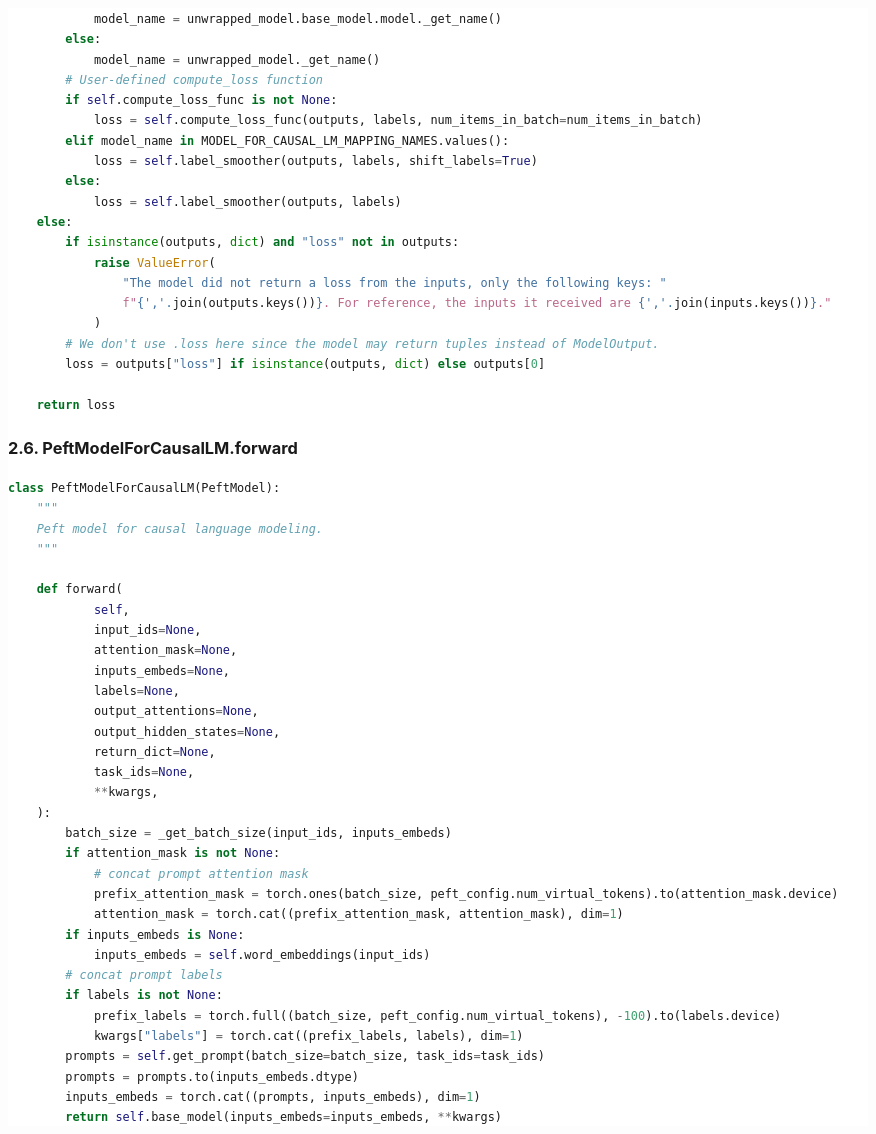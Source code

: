 ```python
            model_name = unwrapped_model.base_model.model._get_name()
        else:
            model_name = unwrapped_model._get_name()
        # User-defined compute_loss function
        if self.compute_loss_func is not None:
            loss = self.compute_loss_func(outputs, labels, num_items_in_batch=num_items_in_batch)
        elif model_name in MODEL_FOR_CAUSAL_LM_MAPPING_NAMES.values():
            loss = self.label_smoother(outputs, labels, shift_labels=True)
        else:
            loss = self.label_smoother(outputs, labels)
    else:
        if isinstance(outputs, dict) and "loss" not in outputs:
            raise ValueError(
                "The model did not return a loss from the inputs, only the following keys: "
                f"{','.join(outputs.keys())}. For reference, the inputs it received are {','.join(inputs.keys())}."
            )
        # We don't use .loss here since the model may return tuples instead of ModelOutput.
        loss = outputs["loss"] if isinstance(outputs, dict) else outputs[0]
    
    return loss
```

### 2.6. PeftModelForCausalLM.forward
```python
class PeftModelForCausalLM(PeftModel):
    """
    Peft model for causal language modeling.
    """

    def forward(
            self,
            input_ids=None,
            attention_mask=None,
            inputs_embeds=None,
            labels=None,
            output_attentions=None,
            output_hidden_states=None,
            return_dict=None,
            task_ids=None,
            **kwargs,
    ):
        batch_size = _get_batch_size(input_ids, inputs_embeds)
        if attention_mask is not None:
            # concat prompt attention mask
            prefix_attention_mask = torch.ones(batch_size, peft_config.num_virtual_tokens).to(attention_mask.device)
            attention_mask = torch.cat((prefix_attention_mask, attention_mask), dim=1)
        if inputs_embeds is None:
            inputs_embeds = self.word_embeddings(input_ids)
        # concat prompt labels
        if labels is not None:
            prefix_labels = torch.full((batch_size, peft_config.num_virtual_tokens), -100).to(labels.device)
            kwargs["labels"] = torch.cat((prefix_labels, labels), dim=1)
        prompts = self.get_prompt(batch_size=batch_size, task_ids=task_ids)
        prompts = prompts.to(inputs_embeds.dtype)
        inputs_embeds = torch.cat((prompts, inputs_embeds), dim=1)
        return self.base_model(inputs_embeds=inputs_embeds, **kwargs)
```
